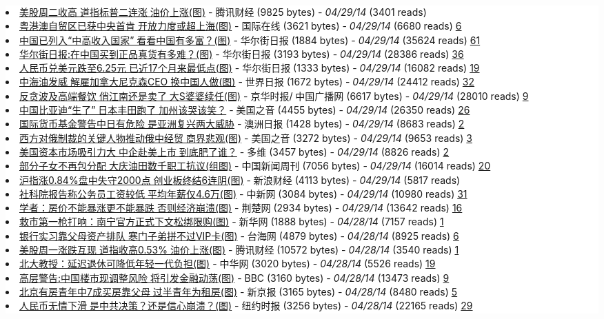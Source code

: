 <li><a href="index.php?app=news&amp;act=view&amp;nid=26768">美股周二收高 道指标普二连涨 油价上涨(图)</a> - 腾讯财经  (9825 bytes)  - <i>04/29/14</i>  (3401 reads)</li>
<li><a href="index.php?app=news&amp;act=view&amp;nid=26765">粤港澳自贸区已获中央首肯 开放力度或超上海(图)</a> - 国际在线  (3621 bytes)  - <i>04/29/14</i>  (6680 reads)  <a class="list_reimg" href="index.php?act=newsreply&amp;nid=26765">6</a></li>
<li><a href="index.php?app=news&amp;act=view&amp;nid=26753">中国已列入“中高收入国家” 看看中国有多富？(图)</a> - 华尔街日报  (1884 bytes)  - <i>04/29/14</i>  (35624 reads)  <a class="list_reimg" href="index.php?act=newsreply&amp;nid=26753">61</a></li>
<li><a href="index.php?app=news&amp;act=view&amp;nid=26748">华尔街日报:在中国买到正品真货有多难？(图)</a> - 华尔街日报  (3193 bytes)  - <i>04/29/14</i>  (28386 reads)  <a class="list_reimg" href="index.php?act=newsreply&amp;nid=26748">36</a></li>
<li><a href="index.php?app=news&amp;act=view&amp;nid=26741">人民币兑美元跌至6.25元 已近17个月来最低点(图)</a> - 华尔街日报  (1333 bytes)  - <i>04/29/14</i>  (16082 reads)  <a class="list_reimg" href="index.php?act=newsreply&amp;nid=26741">19</a></li>
<li><a href="index.php?app=news&amp;act=view&amp;nid=26717">中海油发威 解雇加拿大尼克森CEO 换中国人做(图)</a> - 世界日报  (1672 bytes)  - <i>04/29/14</i>  (24412 reads)  <a class="list_reimg" href="index.php?act=newsreply&amp;nid=26717">32</a></li>
<li><a href="index.php?app=news&amp;act=view&amp;nid=26715">反贪波及高端餐饮 俏江南还是卖了 大S婆婆续任(图)</a> - 京华时报/ 中国广播网  (6617 bytes)  - <i>04/29/14</i>  (28010 reads)  <a class="list_reimg" href="index.php?act=newsreply&amp;nid=26715">9</a></li>
<li><a href="index.php?app=news&amp;act=view&amp;nid=26699">中国比亚迪“生了” 日本丰田跑了 加州该哭该笑？</a> - 美国之音  (4455 bytes)  - <i>04/29/14</i>  (26350 reads)  <a class="list_reimg" href="index.php?act=newsreply&amp;nid=26699">26</a></li>
<li><a href="index.php?app=news&amp;act=view&amp;nid=26697">国际货币基金警告中日有危险 是亚洲复兴两大威胁</a> - 澳洲日报  (1428 bytes)  - <i>04/29/14</i>  (8683 reads)  <a class="list_reimg" href="index.php?act=newsreply&amp;nid=26697">2</a></li>
<li><a href="index.php?app=news&amp;act=view&amp;nid=26693">西方对俄制裁的关键人物推动俄中经贸 商界悲观(图)</a> - 美国之音  (3272 bytes)  - <i>04/29/14</i>  (9653 reads)  <a class="list_reimg" href="index.php?act=newsreply&amp;nid=26693">3</a></li>
<li><a href="index.php?app=news&amp;act=view&amp;nid=26685">美国资本市场吸引力大 中企赴美上市 到底肥了谁？</a> - 多维  (3457 bytes)  - <i>04/29/14</i>  (8826 reads)  <a class="list_reimg" href="index.php?act=newsreply&amp;nid=26685">2</a></li>
<li><a href="index.php?app=news&amp;act=view&amp;nid=26677">部分子女不再包分配 大庆油田数千职工抗议(组图)</a> - 中国新闻周刊  (7056 bytes)  - <i>04/29/14</i>  (16014 reads)  <a class="list_reimg" href="index.php?act=newsreply&amp;nid=26677">20</a></li>
<li><a href="index.php?app=news&amp;act=view&amp;nid=26672">沪指涨0.84%盘中失守2000点 创业板终结6连阴(图)</a> - 新浪财经  (4113 bytes)  - <i>04/29/14</i>  (5817 reads)</li>
<li><a href="index.php?app=news&amp;act=view&amp;nid=26654">社科院报告称公务员工资较低 平均年薪仅4.6万(图)</a> - 中新网  (3084 bytes)  - <i>04/29/14</i>  (10980 reads)  <a class="list_reimg" href="index.php?act=newsreply&amp;nid=26654">31</a></li>
<li><a href="index.php?app=news&amp;act=view&amp;nid=26640">学者：房价不能暴涨更不能暴跌 否则经济崩溃(图)</a> - 荆楚网  (2934 bytes)  - <i>04/29/14</i>  (13642 reads)  <a class="list_reimg" href="index.php?act=newsreply&amp;nid=26640">16</a></li>
<li><a href="index.php?app=news&amp;act=view&amp;nid=26591">救市第一枪打响：南宁官方正式下文松绑限购(图)</a> - 新华网  (1888 bytes)  - <i>04/28/14</i>  (7157 reads)  <a class="list_reimg" href="index.php?act=newsreply&amp;nid=26591">1</a></li>
<li><a href="index.php?app=news&amp;act=view&amp;nid=26570">银行实习靠父母资产排队 寒门子弟拼不过VIP卡(图)</a> - 台海网  (4879 bytes)  - <i>04/28/14</i>  (8925 reads)  <a class="list_reimg" href="index.php?act=newsreply&amp;nid=26570">6</a></li>
<li><a href="index.php?app=news&amp;act=view&amp;nid=26556">美股周一涨跌互现 道指收高0.53% 油价上涨(图)</a> - 腾讯财经  (10572 bytes)  - <i>04/28/14</i>  (3540 reads)  <a class="list_reimg" href="index.php?act=newsreply&amp;nid=26556">1</a></li>
<li><a href="index.php?app=news&amp;act=view&amp;nid=26553">北大教授：延迟退休可降低年轻一代负担(图)</a> - 中华网  (3020 bytes)  - <i>04/28/14</i>  (5526 reads)  <a class="list_reimg" href="index.php?act=newsreply&amp;nid=26553">19</a></li>
<li><a href="index.php?app=news&amp;act=view&amp;nid=26533">高层警告:中国楼市现调整风险 将引发金融动荡(图)</a> - BBC   (3160 bytes)  - <i>04/28/14</i>  (13473 reads)  <a class="list_reimg" href="index.php?act=newsreply&amp;nid=26533">9</a></li>
<li><a href="index.php?app=news&amp;act=view&amp;nid=26531">北京有房青年中7成买房靠父母 过半青年为租房(图)</a> - 新京报   (3165 bytes)  - <i>04/28/14</i>  (8480 reads)  <a class="list_reimg" href="index.php?act=newsreply&amp;nid=26531">5</a></li>
<li><a href="index.php?app=news&amp;act=view&amp;nid=26528">人民币无情下滑 是中共决策？还是信心崩溃？(图)</a> - 纽约时报  (3256 bytes)  - <i>04/28/14</i>  (22165 reads)  <a class="list_reimg" href="index.php?act=newsreply&amp;nid=26528">29</a></li>